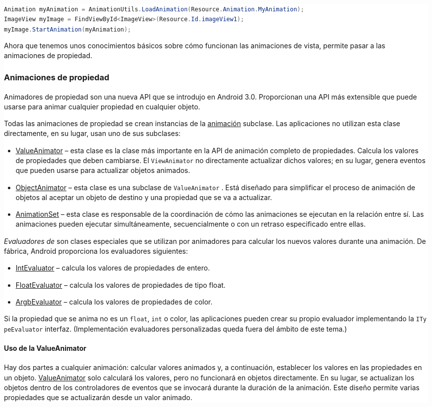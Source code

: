 ```csharp
Animation myAnimation = AnimationUtils.LoadAnimation(Resource.Animation.MyAnimation);
ImageView myImage = FindViewById<ImageView>(Resource.Id.imageView1);
myImage.StartAnimation(myAnimation);
```

Ahora que tenemos unos conocimientos básicos sobre cómo funcionan las animaciones de vista, permite pasar a las animaciones de propiedad.


### <a name="property-animations"></a>Animaciones de propiedad

Animadores de propiedad son una nueva API que se introdujo en Android 3.0.
Proporcionan una API más extensible que puede usarse para animar cualquier propiedad en cualquier objeto.

Todas las animaciones de propiedad se crean instancias de la [animación](https://developer.xamarin.com/api/type/Android.Animation.Animator/) subclase. Las aplicaciones no utilizan esta clase directamente, en su lugar, usan uno de sus subclases:

-   [ValueAnimator](https://developer.xamarin.com/api/type/Android.Animation.ValueAnimator/) &ndash; esta clase es la clase más importante en la API de animación completo de propiedades. Calcula los valores de propiedades que deben cambiarse. El `ViewAnimator` no directamente actualizar dichos valores; en su lugar, genera eventos que pueden usarse para actualizar objetos animados.

-   [ObjectAnimator](https://developer.xamarin.com/api/type/Android.Animation.ObjectAnimator/) &ndash; esta clase es una subclase de `ValueAnimator` . Está diseñado para simplificar el proceso de animación de objetos al aceptar un objeto de destino y una propiedad que se va a actualizar.

-   [AnimationSet](https://developer.xamarin.com/api/type/Android.Animation.AnimatorSet/) &ndash; esta clase es responsable de la coordinación de cómo las animaciones se ejecutan en la relación entre sí. Las animaciones pueden ejecutar simultáneamente, secuencialmente o con un retraso especificado entre ellas.


*Evaluadores de* son clases especiales que se utilizan por animadores para calcular los nuevos valores durante una animación. De fábrica, Android proporciona los evaluadores siguientes:

-   [IntEvaluator](https://developer.xamarin.com/api/type/Android.Animation.IntEvaluator/) &ndash; calcula los valores de propiedades de entero.

-   [FloatEvaluator](https://developer.xamarin.com/api/type/Android.Animation.FloatEvaluator/) &ndash; calcula los valores de propiedades de tipo float.

-   [ArgbEvaluator](https://developer.xamarin.com/api/type/Android.Animation.ArgbEvaluator/) &ndash; calcula los valores de propiedades de color.

Si la propiedad que se anima no es un `float`, `int` o color, las aplicaciones pueden crear su propio evaluador implementando la `ITypeEvaluator` interfaz. (Implementación evaluadores personalizadas queda fuera del ámbito de este tema.)

#### <a name="using-the-valueanimator"></a>Uso de la ValueAnimator

Hay dos partes a cualquier animación: calcular valores animados y, a continuación, establecer los valores en las propiedades en un objeto. 
[ValueAnimator](https://developer.xamarin.com/api/type/Android.Animation.ValueAnimator/) solo calculará los valores, pero no funcionará en objetos directamente. En su lugar, se actualizan los objetos dentro de los controladores de eventos que se invocará durante la duración de la animación. Este diseño permite varias propiedades que se actualizarán desde un valor animado.
